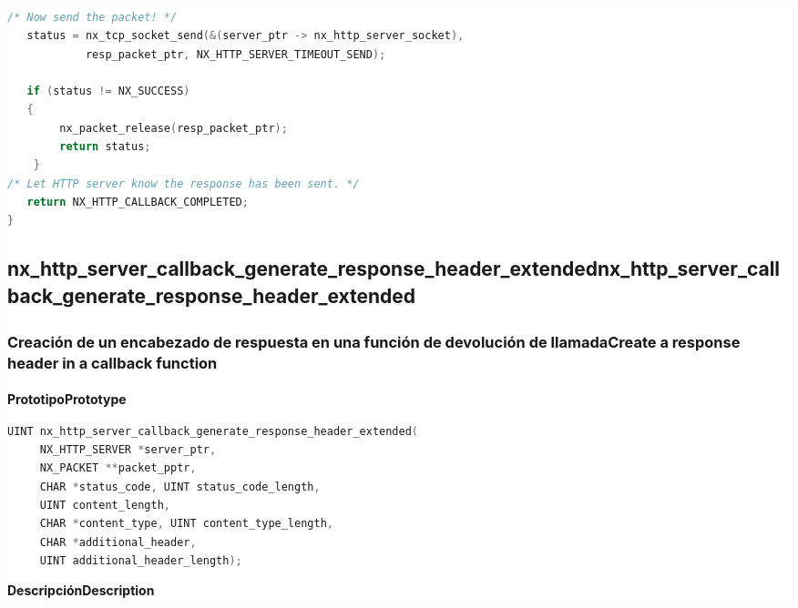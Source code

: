 ```c
/* Now send the packet! */
   status = nx_tcp_socket_send(&(server_ptr -> nx_http_server_socket),
            resp_packet_ptr, NX_HTTP_SERVER_TIMEOUT_SEND);

   if (status != NX_SUCCESS)
   {
        nx_packet_release(resp_packet_ptr);
        return status;
    }
/* Let HTTP server know the response has been sent. */
   return NX_HTTP_CALLBACK_COMPLETED;
}
```

## <a name="nx_http_server_callback_generate_response_header_extended"></a><span data-ttu-id="8300b-452">nx_http_server_callback_generate_response_header_extended</span><span class="sxs-lookup"><span data-stu-id="8300b-452">nx_http_server_callback_generate_response_header_extended</span></span>

### <a name="create-a-response-header-in-a-callback-function"></a><span data-ttu-id="8300b-453">Creación de un encabezado de respuesta en una función de devolución de llamada</span><span class="sxs-lookup"><span data-stu-id="8300b-453">Create a response header in a callback function</span></span>

<span data-ttu-id="8300b-454">**Prototipo**</span><span class="sxs-lookup"><span data-stu-id="8300b-454">**Prototype**</span></span>

```c
UINT nx_http_server_callback_generate_response_header_extended(
     NX_HTTP_SERVER *server_ptr,
     NX_PACKET **packet_pptr,
     CHAR *status_code, UINT status_code_length,
     UINT content_length,
     CHAR *content_type, UINT content_type_length,
     CHAR *additional_header,
     UINT additional_header_length);
```

<span data-ttu-id="8300b-455">**Descripción**</span><span class="sxs-lookup"><span data-stu-id="8300b-455">**Description**</span></span>

